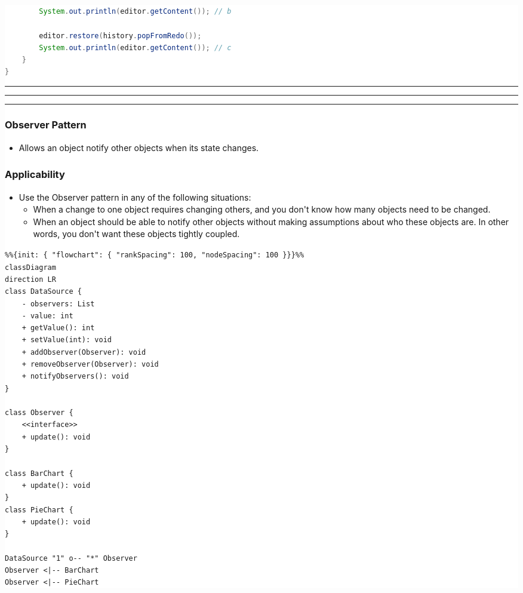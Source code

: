 ```java
        System.out.println(editor.getContent()); // b

        editor.restore(history.popFromRedo());
        System.out.println(editor.getContent()); // c
    }
}
```

---

---

---

### Observer Pattern

- Allows an object notify other objects when its state changes.

### Applicability

- Use the Observer pattern in any of the following situations:
  - When a change to one object requires changing others, and you don't know how many objects need to be changed.
  - When an object should be able to notify other objects without making assumptions about who these objects are. In other words, you don't want these objects tightly coupled.

```mermaid
%%{init: { "flowchart": { "rankSpacing": 100, "nodeSpacing": 100 }}}%%
classDiagram
direction LR
class DataSource {
    - observers: List
    - value: int
    + getValue(): int
    + setValue(int): void
    + addObserver(Observer): void
    + removeObserver(Observer): void
    + notifyObservers(): void
}

class Observer {
    <<interface>>
    + update(): void
}

class BarChart {
    + update(): void
}
class PieChart {
    + update(): void
}

DataSource "1" o-- "*" Observer
Observer <|-- BarChart
Observer <|-- PieChart
```

